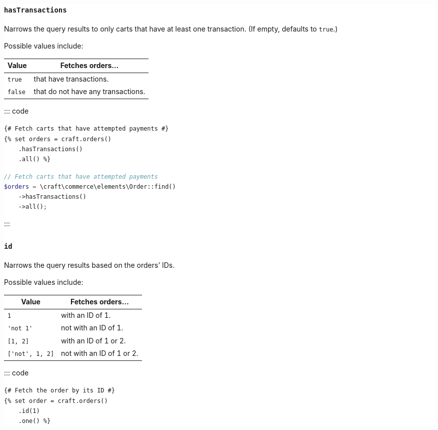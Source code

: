 ### `hasTransactions`

Narrows the query results to only carts that have at least one transaction. (If empty, defaults to `true`.)

Possible values include:

| Value | Fetches orders…
| - | -
| `true` | that have transactions.
| `false` | that do not have any transactions.

::: code
```twig
{# Fetch carts that have attempted payments #}
{% set orders = craft.orders()
    .hasTransactions()
    .all() %}
```

```php
// Fetch carts that have attempted payments
$orders = \craft\commerce\elements\Order::find()
    ->hasTransactions()
    ->all();
```
:::

### `id`

Narrows the query results based on the orders’ IDs.

Possible values include:

| Value | Fetches orders…
| - | -
| `1` | with an ID of 1.
| `'not 1'` | not with an ID of 1.
| `[1, 2]` | with an ID of 1 or 2.
| `['not', 1, 2]` | not with an ID of 1 or 2.

::: code
```twig
{# Fetch the order by its ID #}
{% set order = craft.orders()
    .id(1)
    .one() %}
```
